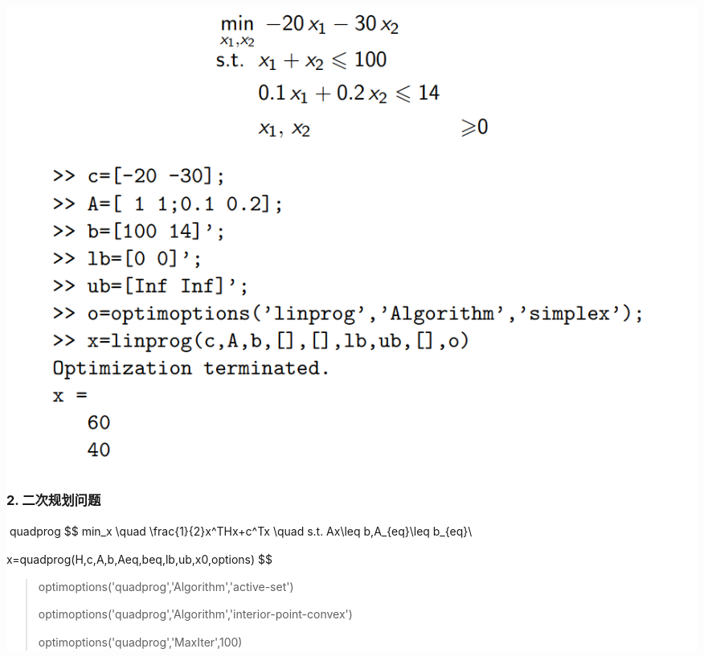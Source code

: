 ![](linprog.png)

### 2. 二次规划问题

​	quadprog
$$
min_x \quad \frac{1}{2}x^THx+c^Tx \quad s.t. Ax\leq b,A_{eq}\leq b_{eq}\\

x=quadprog(H,c,A,b,Aeq,beq,lb,ub,x0,options)
$$

> optimoptions('quadprog','Algorithm','active-set')
>
> optimoptions('quadprog','Algorithm','interior-point-convex')
>
> optimoptions('quadprog','MaxIter',100)
